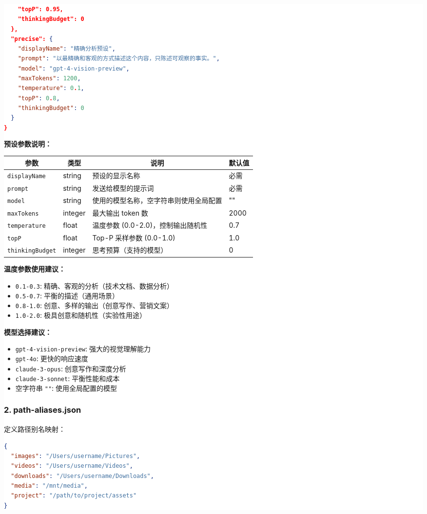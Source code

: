 ```json
    "topP": 0.95,
    "thinkingBudget": 0
  },
  "precise": {
    "displayName": "精确分析预设",
    "prompt": "以最精确和客观的方式描述这个内容，只陈述可观察的事实。",
    "model": "gpt-4-vision-preview",
    "maxTokens": 1200,
    "temperature": 0.1,
    "topP": 0.8,
    "thinkingBudget": 0
  }
}
```

**预设参数说明：**

| 参数 | 类型 | 说明 | 默认值 |
|-----|------|------|--------|
| `displayName` | string | 预设的显示名称 | 必需 |
| `prompt` | string | 发送给模型的提示词 | 必需 |
| `model` | string | 使用的模型名称，空字符串则使用全局配置 | "" |
| `maxTokens` | integer | 最大输出 token 数 | 2000 |
| `temperature` | float | 温度参数 (0.0-2.0)，控制输出随机性 | 0.7 |
| `topP` | float | Top-P 采样参数 (0.0-1.0) | 1.0 |
| `thinkingBudget` | integer | 思考预算（支持的模型） | 0 |

**温度参数使用建议：**
- `0.1-0.3`: 精确、客观的分析（技术文档、数据分析）
- `0.5-0.7`: 平衡的描述（通用场景）
- `0.8-1.0`: 创意、多样的输出（创意写作、营销文案）
- `1.0-2.0`: 极具创意和随机性（实验性用途）

**模型选择建议：**
- `gpt-4-vision-preview`: 强大的视觉理解能力
- `gpt-4o`: 更快的响应速度
- `claude-3-opus`: 创意写作和深度分析
- `claude-3-sonnet`: 平衡性能和成本
- 空字符串 `""`: 使用全局配置的模型

### 2. path-aliases.json
定义路径别名映射：

```json
{
  "images": "/Users/username/Pictures",
  "videos": "/Users/username/Videos",
  "downloads": "/Users/username/Downloads",
  "media": "/mnt/media",
  "project": "/path/to/project/assets"
}
```
